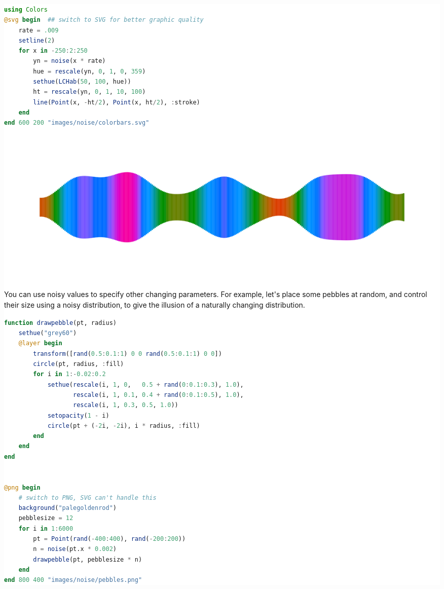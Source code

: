 ```julia
using Colors
@svg begin  ## switch to SVG for better graphic quality
    rate = .009
    setline(2)
    for x in -250:2:250
        yn = noise(x * rate)
        hue = rescale(yn, 0, 1, 0, 359)
        sethue(LCHab(50, 100, hue))
        ht = rescale(yn, 0, 1, 10, 100)
        line(Point(x, -ht/2), Point(x, ht/2), :stroke)
    end
end 600 200 "images/noise/colorbars.svg"
```

![image label](/assets/images/noise/colorbars.svg)

You can use noisy values to specify other changing parameters. For example, let's place some pebbles at random, and control their size using a noisy distribution, to give the illusion of a naturally changing distribution.

```julia
function drawpebble(pt, radius)
    sethue("grey60")
    @layer begin
        transform([rand(0.5:0.1:1) 0 0 rand(0.5:0.1:1) 0 0])
        circle(pt, radius, :fill)
        for i in 1:-0.02:0.2
            sethue(rescale(i, 1, 0,   0.5 + rand(0:0.1:0.3), 1.0),
                   rescale(i, 1, 0.1, 0.4 + rand(0:0.1:0.5), 1.0),
                   rescale(i, 1, 0.3, 0.5, 1.0))
            setopacity(1 - i)
            circle(pt + (-2i, -2i), i * radius, :fill)
        end
    end
end


@png begin
    # switch to PNG, SVG can't handle this
    background("palegoldenrod")
    pebblesize = 12
    for i in 1:6000
        pt = Point(rand(-400:400), rand(-200:200))
        n = noise(pt.x * 0.002)
        drawpebble(pt, pebblesize * n)
    end
end 800 400 "images/noise/pebbles.png"
```
